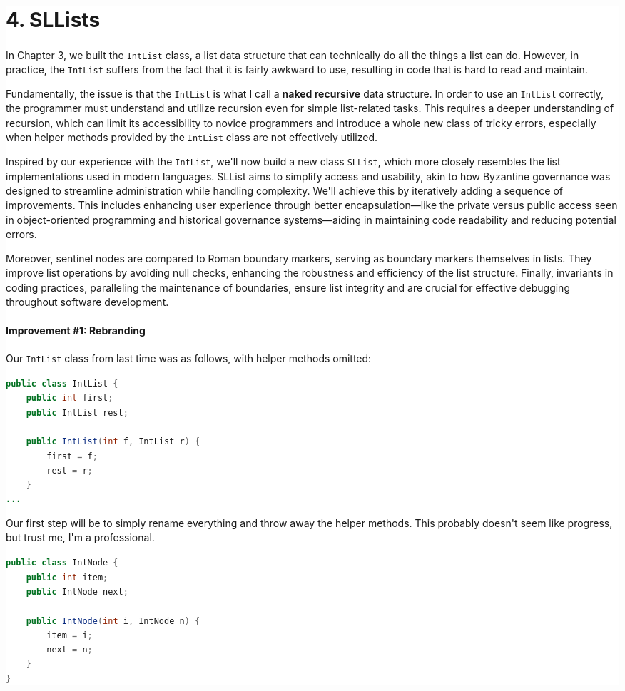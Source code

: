 # 4. SLLists

In Chapter 3, we built the `IntList` class, a list data structure that can technically do all the things a list can do. However, in practice, the `IntList` suffers from the fact that it is fairly awkward to use, resulting in code that is hard to read and maintain.

Fundamentally, the issue is that the `IntList` is what I call a **naked recursive** data structure. In order to use an `IntList` correctly, the programmer must understand and utilize recursion even for simple list-related tasks. This requires a deeper understanding of recursion, which can limit its accessibility to novice programmers and introduce a whole new class of tricky errors, especially when helper methods provided by the `IntList` class are not effectively utilized.

Inspired by our experience with the `IntList`, we'll now build a new class `SLList`, which more closely resembles the list implementations used in modern languages. SLList aims to simplify access and usability, akin to how Byzantine governance was designed to streamline administration while handling complexity. We'll achieve this by iteratively adding a sequence of improvements. This includes enhancing user experience through better encapsulation—like the private versus public access seen in object-oriented programming and historical governance systems—aiding in maintaining code readability and reducing potential errors.

Moreover, sentinel nodes are compared to Roman boundary markers, serving as boundary markers themselves in lists. They improve list operations by avoiding null checks, enhancing the robustness and efficiency of the list structure. Finally, invariants in coding practices, paralleling the maintenance of boundaries, ensure list integrity and are crucial for effective debugging throughout software development.

#### Improvement #1: Rebranding <a href="#improvement-1-rebranding" id="improvement-1-rebranding"></a>

Our `IntList` class from last time was as follows, with helper methods omitted:

```java
public class IntList {
    public int first;
    public IntList rest;

    public IntList(int f, IntList r) {
        first = f;
        rest = r;
    }
...
```

Our first step will be to simply rename everything and throw away the helper methods. This probably doesn't seem like progress, but trust me, I'm a professional.

```java
public class IntNode {
    public int item;
    public IntNode next;

    public IntNode(int i, IntNode n) {
        item = i;
        next = n;
    }
}
```
